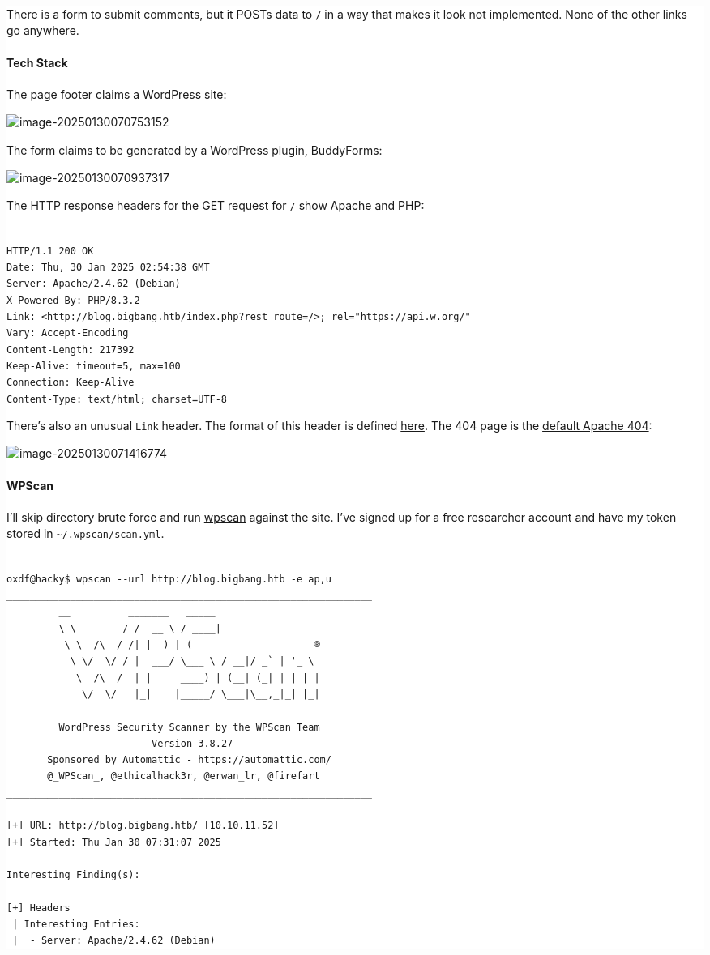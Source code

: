 There is a form to submit comments, but it POSTs data to `/` in a way that makes it look not implemented. None of the other links go anywhere.

#### Tech Stack

The page footer claims a WordPress site:

![image-20250130070753152](/img/image-20250130070753152.png)

The form claims to be generated by a WordPress plugin, [BuddyForms](https://wordpress.org/plugins/buddyforms/):

![image-20250130070937317](/img/image-20250130070937317.png)

The HTTP response headers for the GET request for `/` show Apache and PHP:

```

HTTP/1.1 200 OK
Date: Thu, 30 Jan 2025 02:54:38 GMT
Server: Apache/2.4.62 (Debian)
X-Powered-By: PHP/8.3.2
Link: <http://blog.bigbang.htb/index.php?rest_route=/>; rel="https://api.w.org/"
Vary: Accept-Encoding
Content-Length: 217392
Keep-Alive: timeout=5, max=100
Connection: Keep-Alive
Content-Type: text/html; charset=UTF-8

```

There’s also an unusual `Link` header. The format of this header is defined [here](https://developer.mozilla.org/en-US/docs/Web/HTTP/Headers/Link). The 404 page is the [default Apache 404](/cheatsheets/404#apache--httpd):

![image-20250130071416774](/img/image-20250130071416774.png)

#### WPScan

I’ll skip directory brute force and run [wpscan](https://wpscan.com/) against the site. I’ve signed up for a free researcher account and have my token stored in `~/.wpscan/scan.yml`.

```

oxdf@hacky$ wpscan --url http://blog.bigbang.htb -e ap,u
_______________________________________________________________
         __          _______   _____
         \ \        / /  __ \ / ____|
          \ \  /\  / /| |__) | (___   ___  __ _ _ __ ®
           \ \/  \/ / |  ___/ \___ \ / __|/ _` | '_ \
            \  /\  /  | |     ____) | (__| (_| | | | |
             \/  \/   |_|    |_____/ \___|\__,_|_| |_|

         WordPress Security Scanner by the WPScan Team
                         Version 3.8.27
       Sponsored by Automattic - https://automattic.com/
       @_WPScan_, @ethicalhack3r, @erwan_lr, @firefart
_______________________________________________________________

[+] URL: http://blog.bigbang.htb/ [10.10.11.52]
[+] Started: Thu Jan 30 07:31:07 2025

Interesting Finding(s):

[+] Headers
 | Interesting Entries:
 |  - Server: Apache/2.4.62 (Debian)
```